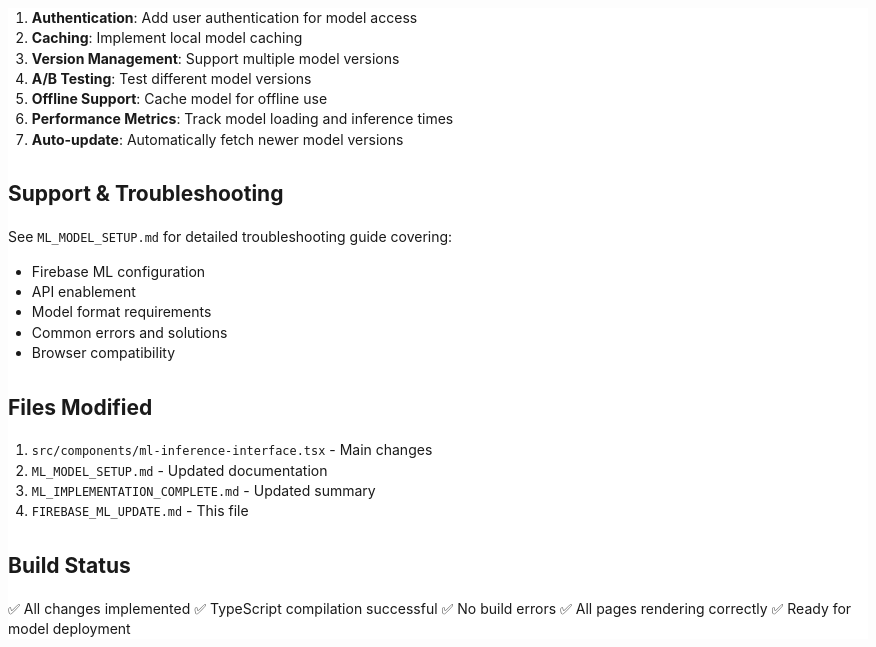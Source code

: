 1. **Authentication**: Add user authentication for model access
2. **Caching**: Implement local model caching
3. **Version Management**: Support multiple model versions
4. **A/B Testing**: Test different model versions
5. **Offline Support**: Cache model for offline use
6. **Performance Metrics**: Track model loading and inference times
7. **Auto-update**: Automatically fetch newer model versions

## Support & Troubleshooting

See `ML_MODEL_SETUP.md` for detailed troubleshooting guide covering:
- Firebase ML configuration
- API enablement
- Model format requirements
- Common errors and solutions
- Browser compatibility

## Files Modified

1. `src/components/ml-inference-interface.tsx` - Main changes
2. `ML_MODEL_SETUP.md` - Updated documentation
3. `ML_IMPLEMENTATION_COMPLETE.md` - Updated summary
4. `FIREBASE_ML_UPDATE.md` - This file

## Build Status

✅ All changes implemented
✅ TypeScript compilation successful
✅ No build errors
✅ All pages rendering correctly
✅ Ready for model deployment
